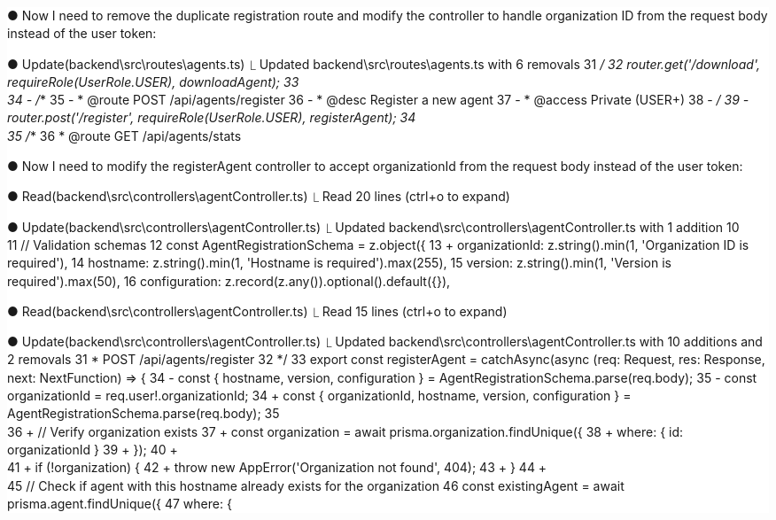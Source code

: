 
● Now I need to remove the duplicate registration route and modify the controller to handle organization ID from the request body instead of
  the user token:

● Update(backend\src\routes\agents.ts)
  ⎿  Updated backend\src\routes\agents.ts with 6 removals
       31     */
       32    router.get('/download', requireRole(UserRole.USER), downloadAgent);
       33    
       34 -  /**
       35 -   * @route   POST /api/agents/register
       36 -   * @desc    Register a new agent
       37 -   * @access  Private (USER+)
       38 -   */
       39 -  router.post('/register', requireRole(UserRole.USER), registerAgent);
       34    
       35    /**
       36     * @route   GET /api/agents/stats

● Now I need to modify the registerAgent controller to accept organizationId from the request body instead of the user token:

● Read(backend\src\controllers\agentController.ts)
  ⎿  Read 20 lines (ctrl+o to expand)

● Update(backend\src\controllers\agentController.ts)
  ⎿  Updated backend\src\controllers\agentController.ts with 1 addition
       10    
       11    // Validation schemas
       12    const AgentRegistrationSchema = z.object({
       13 +    organizationId: z.string().min(1, 'Organization ID is required'),
       14      hostname: z.string().min(1, 'Hostname is required').max(255),
       15      version: z.string().min(1, 'Version is required').max(50),
       16      configuration: z.record(z.any()).optional().default({}),

● Read(backend\src\controllers\agentController.ts)
  ⎿  Read 15 lines (ctrl+o to expand)

● Update(backend\src\controllers\agentController.ts)
  ⎿  Updated backend\src\controllers\agentController.ts with 10 additions and 2 removals
       31     * POST /api/agents/register
       32     */
       33    export const registerAgent = catchAsync(async (req: Request, res: Response, next: NextFunction) => {
       34 -    const { hostname, version, configuration } = AgentRegistrationSchema.parse(req.body);
       35 -    const organizationId = req.user!.organizationId;
       34 +    const { organizationId, hostname, version, configuration } = AgentRegistrationSchema.parse(req.body);
       35    
       36 +    // Verify organization exists
       37 +    const organization = await prisma.organization.findUnique({
       38 +      where: { id: organizationId }
       39 +    });
       40 +  
       41 +    if (!organization) {
       42 +      throw new AppError('Organization not found', 404);
       43 +    }
       44 +  
       45      // Check if agent with this hostname already exists for the organization
       46      const existingAgent = await prisma.agent.findUnique({
       47        where: {
